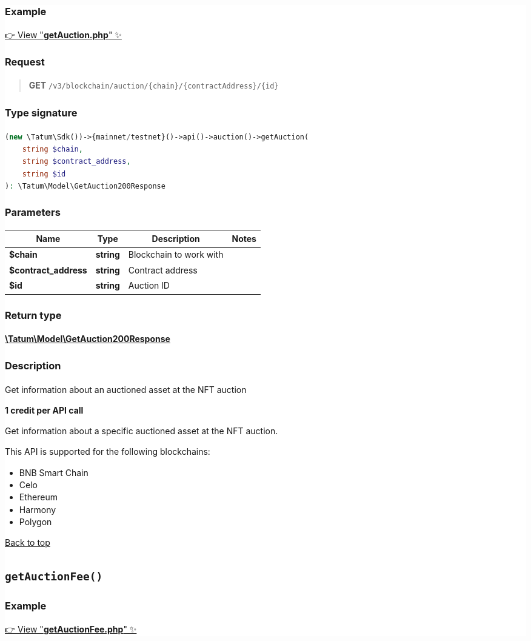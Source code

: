 ### Example

[👉 View "**getAuction.php**" ✨](https://github.com/tatumio/tatum-php/blob/master/examples/Api/AuctionApi/getAuction.php)

### Request

> **GET** `/v3/blockchain/auction/{chain}/{contractAddress}/{id}`

### Type signature

```php
(new \Tatum\Sdk())->{mainnet/testnet}()->api()->auction()->getAuction(
    string $chain,
    string $contract_address,
    string $id
): \Tatum\Model\GetAuction200Response
```

### Parameters

Name | Type | Description  | Notes
------------- | ------------- | ------------- | -------------
 **$chain** | **string**  | Blockchain to work with |
 **$contract_address** | **string**  | Contract address |
 **$id** | **string**  | Auction ID |

### Return type

[**\Tatum\Model\GetAuction200Response**](../../Model/GetAuction200Response)

### Description

Get information about an auctioned asset at the NFT auction

**1 credit per API call**

 Get information about a specific auctioned asset at the NFT auction.

 This API is supported for the following blockchains:

 

<ul> <li>BNB Smart Chain</li> <li>Celo</li> <li>Ethereum</li> <li>Harmony</li> <li>Polygon</li> </ul>

[Back to top](#top)



## `getAuctionFee()`

### Example

[👉 View "**getAuctionFee.php**" ✨](https://github.com/tatumio/tatum-php/blob/master/examples/Api/AuctionApi/getAuctionFee.php)
